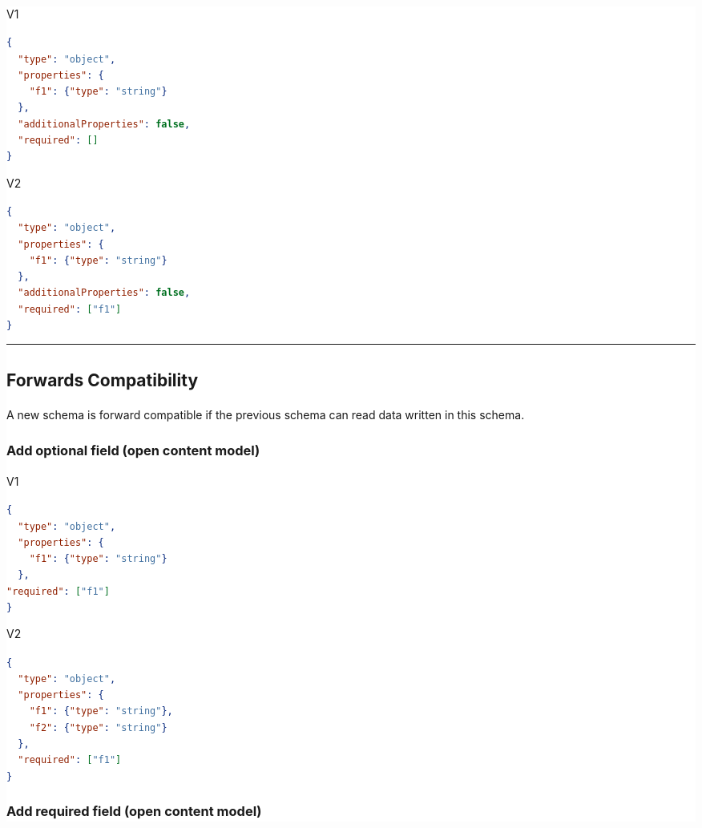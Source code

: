 V1
```json
{
  "type": "object",
  "properties": {
    "f1": {"type": "string"}
  },
  "additionalProperties": false,
  "required": []
}
```
V2
```json
{
  "type": "object",
  "properties": {
    "f1": {"type": "string"}
  },
  "additionalProperties": false,
  "required": ["f1"]
}
```
---
## <a id="JSON_Schema_forward"></a>Forwards Compatibility
A new schema is forward compatible if the previous schema can read data written in this schema.
### <a id="JSON_Schema_forward_Add_optional_field_(open_content_model)"></a>Add optional field (open content model)

V1
```json
{
  "type": "object",
  "properties": {
    "f1": {"type": "string"}
  },
"required": ["f1"]
}
```
V2
```json
{
  "type": "object",
  "properties": {
    "f1": {"type": "string"},
    "f2": {"type": "string"}
  },
  "required": ["f1"]
}
```
### <a id="JSON_Schema_forward_Add_required_field_(open_content_model)"></a>Add required field (open content model)
